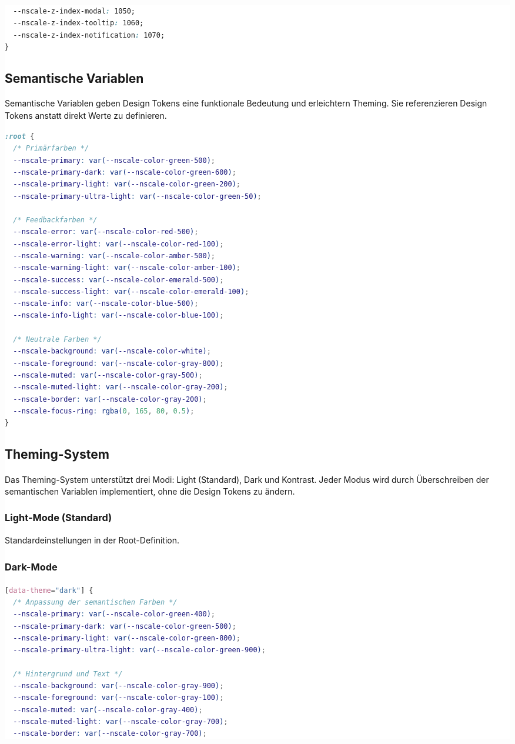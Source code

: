 ```css
  --nscale-z-index-modal: 1050;
  --nscale-z-index-tooltip: 1060;
  --nscale-z-index-notification: 1070;
}
```

## Semantische Variablen

Semantische Variablen geben Design Tokens eine funktionale Bedeutung und erleichtern Theming. Sie referenzieren Design Tokens anstatt direkt Werte zu definieren.

```css
:root {
  /* Primärfarben */
  --nscale-primary: var(--nscale-color-green-500);
  --nscale-primary-dark: var(--nscale-color-green-600);
  --nscale-primary-light: var(--nscale-color-green-200);
  --nscale-primary-ultra-light: var(--nscale-color-green-50);
  
  /* Feedbackfarben */
  --nscale-error: var(--nscale-color-red-500);
  --nscale-error-light: var(--nscale-color-red-100);
  --nscale-warning: var(--nscale-color-amber-500);
  --nscale-warning-light: var(--nscale-color-amber-100);
  --nscale-success: var(--nscale-color-emerald-500);
  --nscale-success-light: var(--nscale-color-emerald-100);
  --nscale-info: var(--nscale-color-blue-500);
  --nscale-info-light: var(--nscale-color-blue-100);
  
  /* Neutrale Farben */
  --nscale-background: var(--nscale-color-white);
  --nscale-foreground: var(--nscale-color-gray-800);
  --nscale-muted: var(--nscale-color-gray-500);
  --nscale-muted-light: var(--nscale-color-gray-200);
  --nscale-border: var(--nscale-color-gray-200);
  --nscale-focus-ring: rgba(0, 165, 80, 0.5);
}
```

## Theming-System

Das Theming-System unterstützt drei Modi: Light (Standard), Dark und Kontrast. Jeder Modus wird durch Überschreiben der semantischen Variablen implementiert, ohne die Design Tokens zu ändern.

### Light-Mode (Standard)

Standardeinstellungen in der Root-Definition.

### Dark-Mode

```css
[data-theme="dark"] {
  /* Anpassung der semantischen Farben */
  --nscale-primary: var(--nscale-color-green-400);
  --nscale-primary-dark: var(--nscale-color-green-500);
  --nscale-primary-light: var(--nscale-color-green-800);
  --nscale-primary-ultra-light: var(--nscale-color-green-900);
  
  /* Hintergrund und Text */
  --nscale-background: var(--nscale-color-gray-900);
  --nscale-foreground: var(--nscale-color-gray-100);
  --nscale-muted: var(--nscale-color-gray-400);
  --nscale-muted-light: var(--nscale-color-gray-700);
  --nscale-border: var(--nscale-color-gray-700);
```